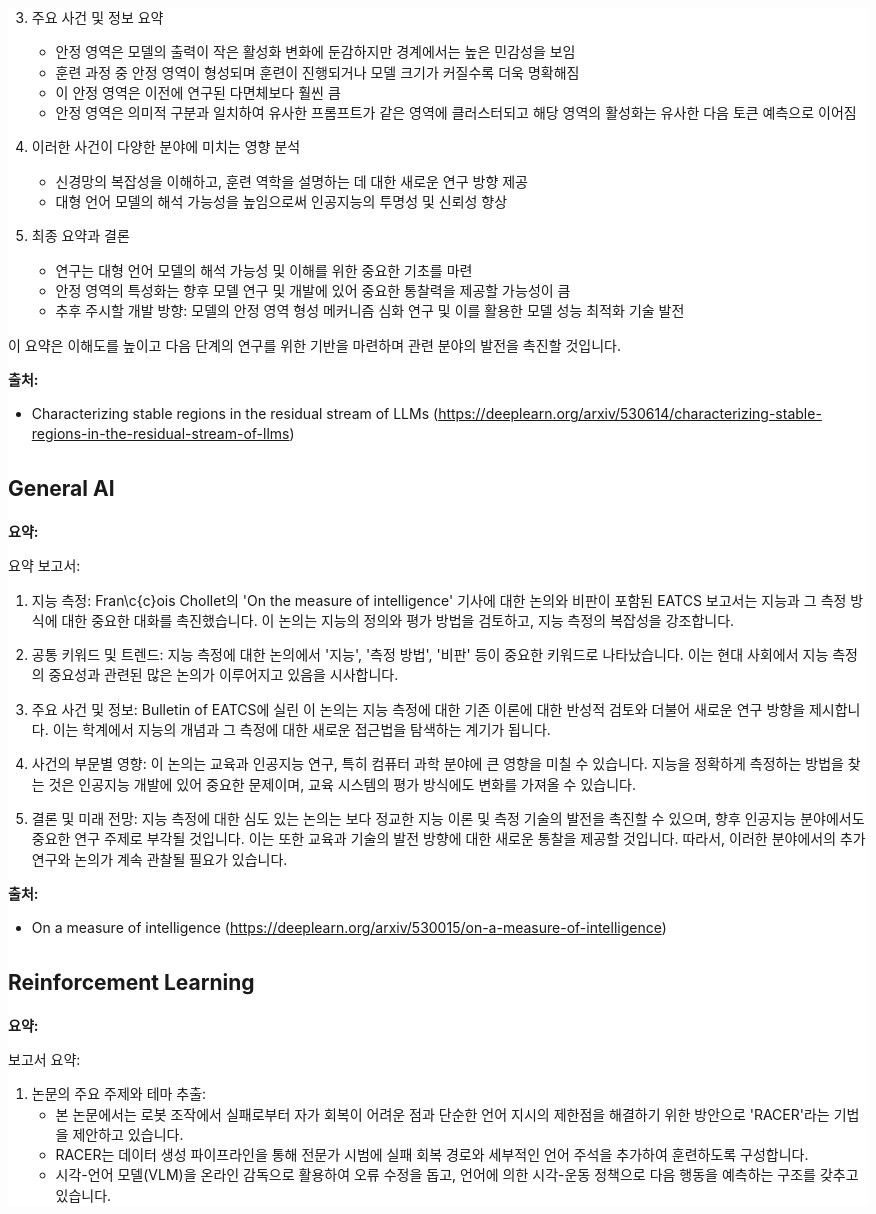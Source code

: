 3. 주요 사건 및 정보 요약
   - 안정 영역은 모델의 출력이 작은 활성화 변화에 둔감하지만 경계에서는 높은 민감성을 보임
   - 훈련 과정 중 안정 영역이 형성되며 훈련이 진행되거나 모델 크기가 커질수록 더욱 명확해짐
   - 이 안정 영역은 이전에 연구된 다면체보다 훨씬 큼
   - 안정 영역은 의미적 구분과 일치하여 유사한 프롬프트가 같은 영역에 클러스터되고 해당 영역의 활성화는 유사한 다음 토큰 예측으로 이어짐

4. 이러한 사건이 다양한 분야에 미치는 영향 분석
   - 신경망의 복잡성을 이해하고, 훈련 역학을 설명하는 데 대한 새로운 연구 방향 제공
   - 대형 언어 모델의 해석 가능성을 높임으로써 인공지능의 투명성 및 신뢰성 향상

5. 최종 요약과 결론
   - 연구는 대형 언어 모델의 해석 가능성 및 이해를 위한 중요한 기초를 마련
   - 안정 영역의 특성화는 향후 모델 연구 및 개발에 있어 중요한 통찰력을 제공할 가능성이 큼
   - 추후 주시할 개발 방향: 모델의 안정 영역 형성 메커니즘 심화 연구 및 이를 활용한 모델 성능 최적화 기술 발전

이 요약은 이해도를 높이고 다음 단계의 연구를 위한 기반을 마련하며 관련 분야의 발전을 촉진할 것입니다.

**출처:**

 - Characterizing stable regions in the residual stream of LLMs (https://deeplearn.org/arxiv/530614/characterizing-stable-regions-in-the-residual-stream-of-llms)


## General AI

**요약:**

요약 보고서:

1. 지능 측정: Fran\c{c}ois Chollet의 'On the measure of intelligence' 기사에 대한 논의와 비판이 포함된 EATCS 보고서는 지능과 그 측정 방식에 대한 중요한 대화를 촉진했습니다. 이 논의는 지능의 정의와 평가 방법을 검토하고, 지능 측정의 복잡성을 강조합니다.

2. 공통 키워드 및 트렌드: 지능 측정에 대한 논의에서 '지능', '측정 방법', '비판' 등이 중요한 키워드로 나타났습니다. 이는 현대 사회에서 지능 측정의 중요성과 관련된 많은 논의가 이루어지고 있음을 시사합니다.

3. 주요 사건 및 정보: Bulletin of EATCS에 실린 이 논의는 지능 측정에 대한 기존 이론에 대한 반성적 검토와 더불어 새로운 연구 방향을 제시합니다. 이는 학계에서 지능의 개념과 그 측정에 대한 새로운 접근법을 탐색하는 계기가 됩니다.

4. 사건의 부문별 영향: 이 논의는 교육과 인공지능 연구, 특히 컴퓨터 과학 분야에 큰 영향을 미칠 수 있습니다. 지능을 정확하게 측정하는 방법을 찾는 것은 인공지능 개발에 있어 중요한 문제이며, 교육 시스템의 평가 방식에도 변화를 가져올 수 있습니다.

5. 결론 및 미래 전망: 지능 측정에 대한 심도 있는 논의는 보다 정교한 지능 이론 및 측정 기술의 발전을 촉진할 수 있으며, 향후 인공지능 분야에서도 중요한 연구 주제로 부각될 것입니다. 이는 또한 교육과 기술의 발전 방향에 대한 새로운 통찰을 제공할 것입니다. 따라서, 이러한 분야에서의 추가 연구와 논의가 계속 관찰될 필요가 있습니다.

**출처:**

 - On a measure of intelligence (https://deeplearn.org/arxiv/530015/on-a-measure-of-intelligence)


## Reinforcement Learning

**요약:**

보고서 요약:

1. 논문의 주요 주제와 테마 추출: 
   - 본 논문에서는 로봇 조작에서 실패로부터 자가 회복이 어려운 점과 단순한 언어 지시의 제한점을 해결하기 위한 방안으로 'RACER'라는 기법을 제안하고 있습니다.
   - RACER는 데이터 생성 파이프라인을 통해 전문가 시범에 실패 회복 경로와 세부적인 언어 주석을 추가하여 훈련하도록 구성합니다.
   - 시각-언어 모델(VLM)을 온라인 감독으로 활용하여 오류 수정을 돕고, 언어에 의한 시각-운동 정책으로 다음 행동을 예측하는 구조를 갖추고 있습니다.
